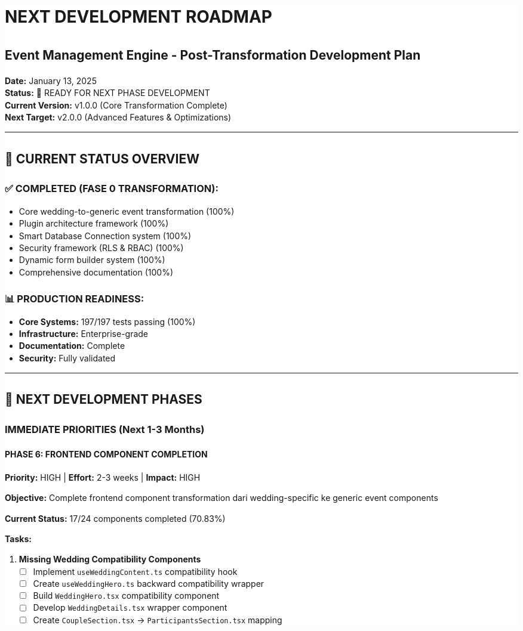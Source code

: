 # NEXT DEVELOPMENT ROADMAP
## Event Management Engine - Post-Transformation Development Plan

**Date:** January 13, 2025  
**Status:** 🚀 READY FOR NEXT PHASE DEVELOPMENT  
**Current Version:** v1.0.0 (Core Transformation Complete)  
**Next Target:** v2.0.0 (Advanced Features & Optimizations)

---

## 🎯 **CURRENT STATUS OVERVIEW**

### **✅ COMPLETED (FASE 0 TRANSFORMATION):**
- Core wedding-to-generic event transformation (100%)
- Plugin architecture framework (100%)
- Smart Database Connection system (100%)  
- Security framework (RLS & RBAC) (100%)
- Dynamic form builder system (100%)
- Comprehensive documentation (100%)

### **📊 PRODUCTION READINESS:**
- **Core Systems:** 197/197 tests passing (100%)
- **Infrastructure:** Enterprise-grade
- **Documentation:** Complete
- **Security:** Fully validated

---

## 🚀 **NEXT DEVELOPMENT PHASES**

### **IMMEDIATE PRIORITIES (Next 1-3 Months)**

#### **PHASE 6: FRONTEND COMPONENT COMPLETION**
**Priority:** HIGH | **Effort:** 2-3 weeks | **Impact:** HIGH

**Objective:** Complete frontend component transformation dari wedding-specific ke generic event components

**Current Status:** 17/24 components completed (70.83%)

**Tasks:**
1. **Missing Wedding Compatibility Components** 
   - [ ] Implement `useWeddingContent.ts` compatibility hook
   - [ ] Create `useWeddingHero.ts` backward compatibility wrapper
   - [ ] Build `WeddingHero.tsx` compatibility component
   - [ ] Develop `WeddingDetails.tsx` wrapper component
   - [ ] Create `CoupleSection.tsx` -> `ParticipantsSection.tsx` mapping
